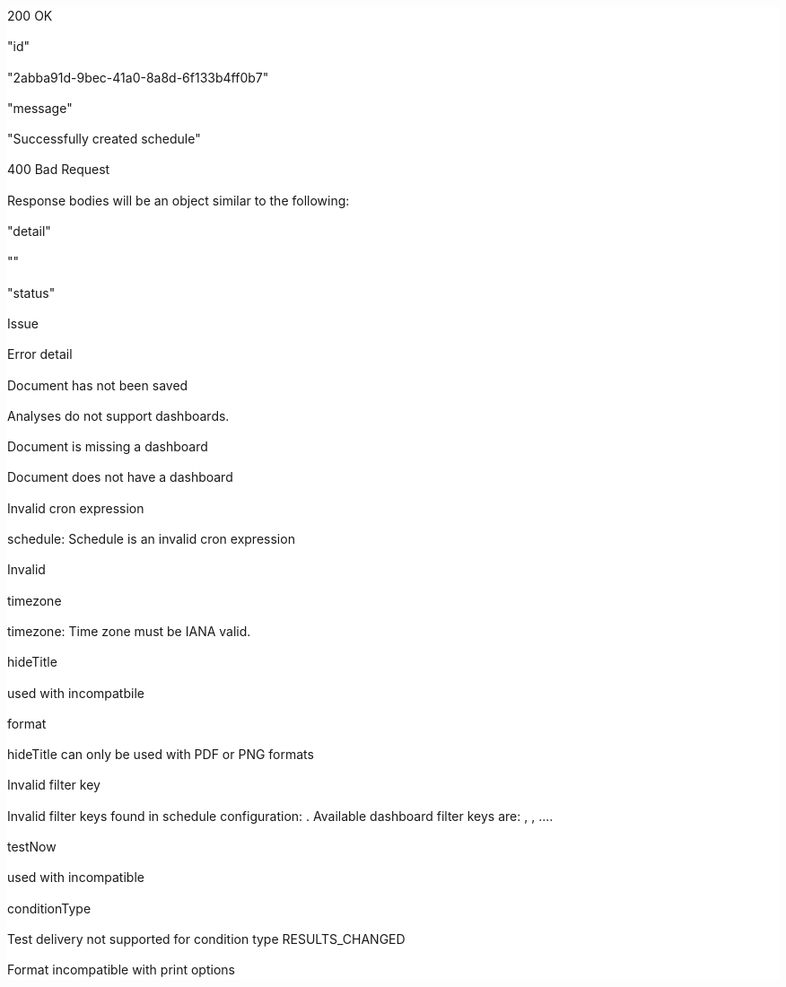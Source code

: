 200 OK

"id"

"2abba91d-9bec-41a0-8a8d-6f133b4ff0b7"

"message"

"Successfully created schedule"

400 Bad Request

Response bodies will be an object similar to the following:

"detail"

"<errorReason>"

"status"

Issue

Error detail

Document has not been saved

Analyses do not support dashboards.

Document is missing a dashboard

Document does not have a dashboard

Invalid cron expression

schedule: Schedule is an invalid cron expression

Invalid

timezone

timezone: Time zone must be IANA valid.

hideTitle

used with incompatbile

format

hideTitle can only be used with PDF or PNG formats

Invalid filter key

Invalid filter keys found in schedule configuration: <filterKey>. Available dashboard filter keys are: <key1>, <key2>, ....

testNow

used with incompatible

conditionType

Test delivery not supported for condition type RESULTS_CHANGED

Format incompatible with print options
